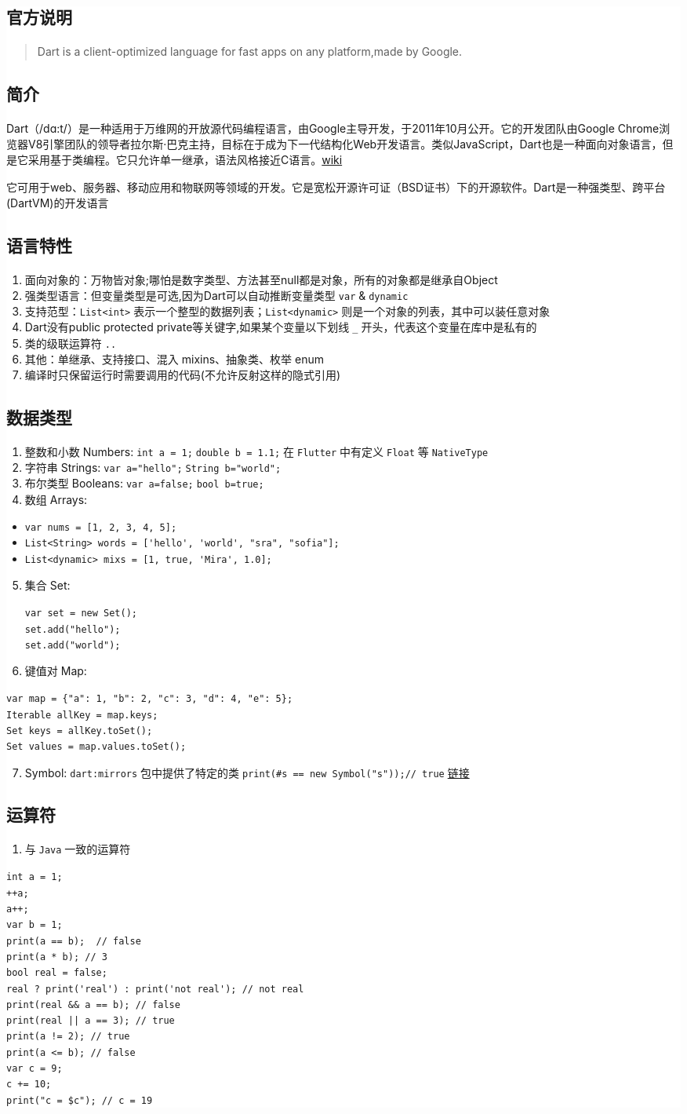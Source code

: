 ## 官方说明
> Dart is a client-optimized language for fast apps on any platform,made by Google.

## 简介
Dart（/dɑ:t/）是一种适用于万维网的开放源代码编程语言，由Google主导开发，于2011年10月公开。它的开发团队由Google Chrome浏览器V8引擎团队的领导者拉尔斯·巴克主持，目标在于成为下一代结构化Web开发语言。类似JavaScript，Dart也是一种面向对象语言，但是它采用基于类编程。它只允许单一继承，语法风格接近C语言。[wiki](https://zh.wikipedia.org/wiki/Dart)

它可用于web、服务器、移动应用和物联网等领域的开发。它是宽松开源许可证（BSD证书）下的开源软件。Dart是一种强类型、跨平台(DartVM)的开发语言

## 语言特性
1. 面向对象的：万物皆对象;哪怕是数字类型、方法甚至null都是对象，所有的对象都是继承自Object
2. 强类型语言：但变量类型是可选,因为Dart可以自动推断变量类型 `var` & `dynamic`
3. 支持范型：`List<int>` 表示一个整型的数据列表；`List<dynamic>` 则是一个对象的列表，其中可以装任意对象
4. Dart没有public protected private等关键字,如果某个变量以下划线 `_` 开头，代表这个变量在库中是私有的
5. 类的级联运算符 `..`
6. 其他：单继承、支持接口、混入 mixins、抽象类、枚举 enum
7. 编译时只保留运行时需要调用的代码(不允许反射这样的隐式引用)

## 数据类型
1. 整数和小数 Numbers: `int a = 1;` `double b = 1.1;` 在 `Flutter` 中有定义 `Float` 等 `NativeType`
2. 字符串 Strings: `var a="hello";` `String b="world";`
3. 布尔类型 Booleans: `var a=false;` `bool b=true;`
4. 数组 Arrays:
  - `var nums = [1, 2, 3, 4, 5];`
  - `List<String> words = ['hello', 'world', "sra", "sofia"];`
  - `List<dynamic> mixs = [1, true, 'Mira', 1.0];`
5. 集合 Set:
    ```
    var set = new Set();
    set.add("hello");
    set.add("world");
    ```
6. 键值对 Map:
  ```
  var map = {"a": 1, "b": 2, "c": 3, "d": 4, "e": 5};
  Iterable allKey = map.keys;
  Set keys = allKey.toSet();
  Set values = map.values.toSet();
  ```
7. Symbol: `dart:mirrors` 包中提供了特定的类 `print(#s == new Symbol("s"));// true` [链接](http://1t.click/aAYX)  

## 运算符
1. 与 `Java` 一致的运算符
  ```
  int a = 1;
  ++a;
  a++;
  var b = 1;
  print(a == b);  // false
  print(a * b); // 3
  bool real = false;
  real ? print('real') : print('not real'); // not real
  print(real && a == b); // false
  print(real || a == 3); // true
  print(a != 2); // true
  print(a <= b); // false
  var c = 9;
  c += 10;
  print("c = $c"); // c = 19
  ```